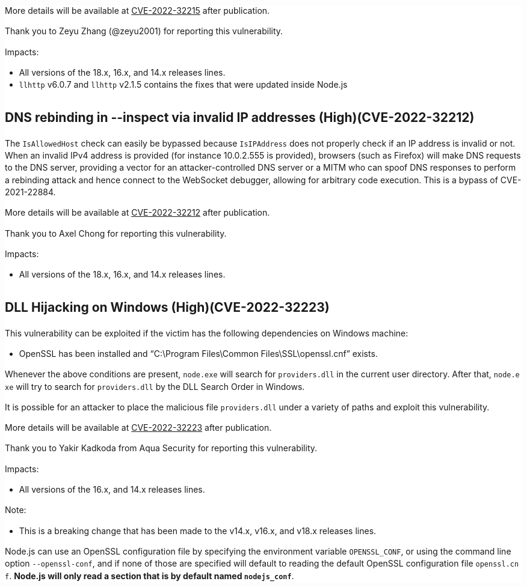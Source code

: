 More details will be available at [CVE-2022-32215](https://cve.mitre.org/cgi-bin/cvename.cgi?name=CVE-2022-32215) after publication.

Thank you to Zeyu Zhang (@zeyu2001) for reporting this vulnerability.

Impacts:

- All versions of the 18.x, 16.x, and 14.x releases lines.
- `llhttp` v6.0.7 and `llhttp` v2.1.5 contains the fixes that were updated inside Node.js

## DNS rebinding in --inspect via invalid IP addresses (High)(CVE-2022-32212)

The `IsAllowedHost` check can easily be bypassed because `IsIPAddress` does not properly check if an IP address is invalid or not.
When an invalid IPv4 address is provided (for instance 10.0.2.555 is provided), browsers (such as Firefox) will make DNS requests to the DNS server,
providing a vector for an attacker-controlled DNS server or a MITM who can spoof DNS responses to perform a rebinding attack and hence connect to the WebSocket debugger, allowing for arbitrary code execution. This is a bypass of CVE-2021-22884.

More details will be available at [CVE-2022-32212](https://cve.mitre.org/cgi-bin/cvename.cgi?name=CVE-2022-32212) after publication.

Thank you to Axel Chong for reporting this vulnerability.

Impacts:

- All versions of the 18.x, 16.x, and 14.x releases lines.

## DLL Hijacking on Windows (High)(CVE-2022-32223)

This vulnerability can be exploited if the victim has the following dependencies on Windows machine:

- OpenSSL has been installed and “C:\Program Files\Common Files\SSL\openssl.cnf” exists.

Whenever the above conditions are present, `node.exe` will search for `providers.dll` in the current user directory.
After that, `node.exe` will try to search for `providers.dll` by the DLL Search Order in Windows.

It is possible for an attacker to place the malicious file `providers.dll` under a variety of paths and exploit this vulnerability.

More details will be available at [CVE-2022-32223](https://cve.mitre.org/cgi-bin/cvename.cgi?name=CVE-2022-32223) after publication.

Thank you to Yakir Kadkoda from Aqua Security for reporting this vulnerability.

Impacts:

- All versions of the 16.x, and 14.x releases lines.

Note:

- This is a breaking change that has been made to the v14.x, v16.x, and v18.x releases lines.

Node.js can use an OpenSSL configuration file by specifying the environment
variable `OPENSSL_CONF`, or using the command line option `--openssl-conf`, and
if none of those are specified will default to reading the default OpenSSL
configuration file `openssl.cnf`. **Node.js will only read a section that is by
default named `nodejs_conf`**.
